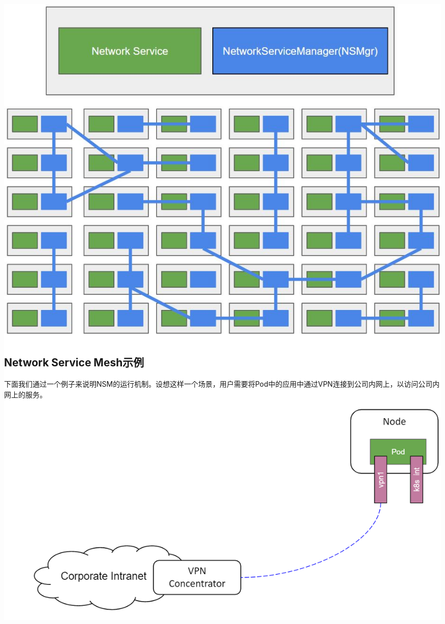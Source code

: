 ![](network-service-mesh.jpg)

## Network Service Mesh示例

下面我们通过一个例子来说明NSM的运行机制。设想这样一个场景，用户需要将Pod中的应用中通过VPN连接到公司内网上，以访问公司内网上的服务。

![](vpn-usecase.png)
